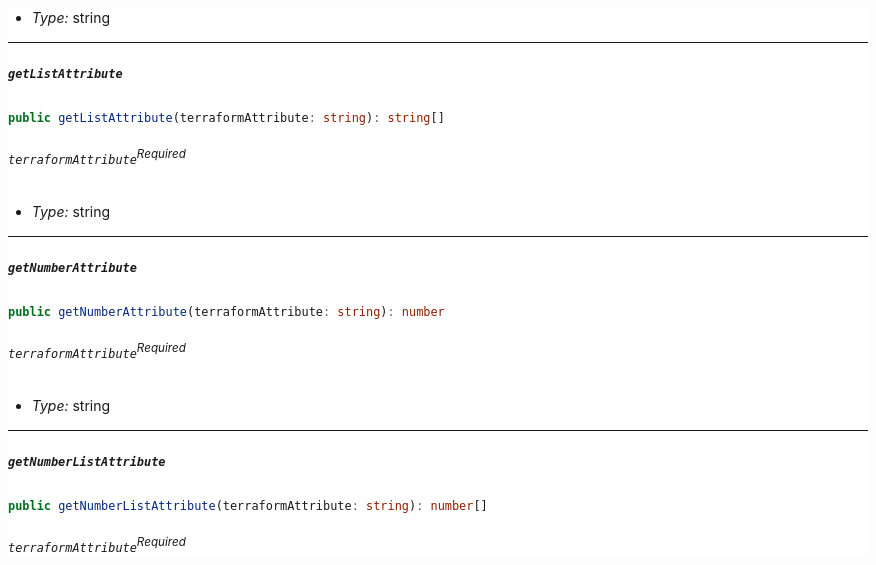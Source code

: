 - *Type:* string

---

##### `getListAttribute` <a name="getListAttribute" id="rhizo-co-terraform-provider-oci.delegateAccessControlDelegationSubscription.DelegateAccessControlDelegationSubscriptionTimeoutsOutputReference.getListAttribute"></a>

```typescript
public getListAttribute(terraformAttribute: string): string[]
```

###### `terraformAttribute`<sup>Required</sup> <a name="terraformAttribute" id="rhizo-co-terraform-provider-oci.delegateAccessControlDelegationSubscription.DelegateAccessControlDelegationSubscriptionTimeoutsOutputReference.getListAttribute.parameter.terraformAttribute"></a>

- *Type:* string

---

##### `getNumberAttribute` <a name="getNumberAttribute" id="rhizo-co-terraform-provider-oci.delegateAccessControlDelegationSubscription.DelegateAccessControlDelegationSubscriptionTimeoutsOutputReference.getNumberAttribute"></a>

```typescript
public getNumberAttribute(terraformAttribute: string): number
```

###### `terraformAttribute`<sup>Required</sup> <a name="terraformAttribute" id="rhizo-co-terraform-provider-oci.delegateAccessControlDelegationSubscription.DelegateAccessControlDelegationSubscriptionTimeoutsOutputReference.getNumberAttribute.parameter.terraformAttribute"></a>

- *Type:* string

---

##### `getNumberListAttribute` <a name="getNumberListAttribute" id="rhizo-co-terraform-provider-oci.delegateAccessControlDelegationSubscription.DelegateAccessControlDelegationSubscriptionTimeoutsOutputReference.getNumberListAttribute"></a>

```typescript
public getNumberListAttribute(terraformAttribute: string): number[]
```

###### `terraformAttribute`<sup>Required</sup> <a name="terraformAttribute" id="rhizo-co-terraform-provider-oci.delegateAccessControlDelegationSubscription.DelegateAccessControlDelegationSubscriptionTimeoutsOutputReference.getNumberListAttribute.parameter.terraformAttribute"></a>
